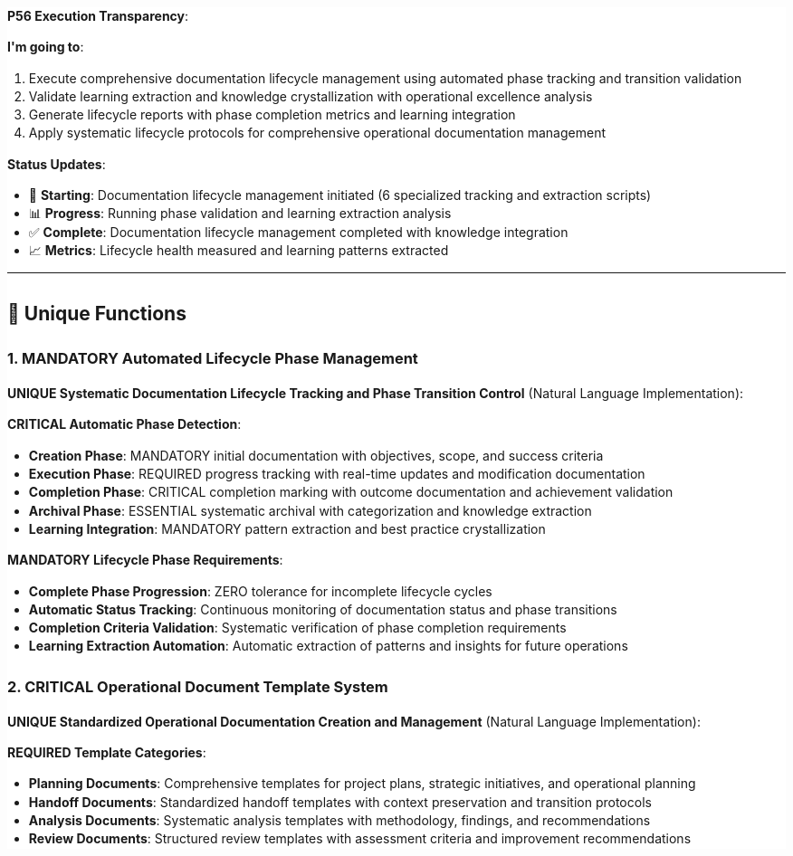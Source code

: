 **P56 Execution Transparency**:

**I'm going to**:
1. Execute comprehensive documentation lifecycle management using automated phase tracking and transition validation
2. Validate learning extraction and knowledge crystallization with operational excellence analysis
3. Generate lifecycle reports with phase completion metrics and learning integration
4. Apply systematic lifecycle protocols for comprehensive operational documentation management

**Status Updates**:
- 🔄 **Starting**: Documentation lifecycle management initiated (6 specialized tracking and extraction scripts)
- 📊 **Progress**: Running phase validation and learning extraction analysis
- ✅ **Complete**: Documentation lifecycle management completed with knowledge integration
- 📈 **Metrics**: Lifecycle health measured and learning patterns extracted

---

## 🎯 Unique Functions

### **1. MANDATORY Automated Lifecycle Phase Management**
**UNIQUE Systematic Documentation Lifecycle Tracking and Phase Transition Control** (Natural Language Implementation):

**CRITICAL Automatic Phase Detection**:
- **Creation Phase**: MANDATORY initial documentation with objectives, scope, and success criteria
- **Execution Phase**: REQUIRED progress tracking with real-time updates and modification documentation
- **Completion Phase**: CRITICAL completion marking with outcome documentation and achievement validation
- **Archival Phase**: ESSENTIAL systematic archival with categorization and knowledge extraction
- **Learning Integration**: MANDATORY pattern extraction and best practice crystallization

**MANDATORY Lifecycle Phase Requirements**:
- **Complete Phase Progression**: ZERO tolerance for incomplete lifecycle cycles
- **Automatic Status Tracking**: Continuous monitoring of documentation status and phase transitions
- **Completion Criteria Validation**: Systematic verification of phase completion requirements
- **Learning Extraction Automation**: Automatic extraction of patterns and insights for future operations

### **2. CRITICAL Operational Document Template System**
**UNIQUE Standardized Operational Documentation Creation and Management** (Natural Language Implementation):

**REQUIRED Template Categories**:
- **Planning Documents**: Comprehensive templates for project plans, strategic initiatives, and operational planning
- **Handoff Documents**: Standardized handoff templates with context preservation and transition protocols
- **Analysis Documents**: Systematic analysis templates with methodology, findings, and recommendations
- **Review Documents**: Structured review templates with assessment criteria and improvement recommendations
